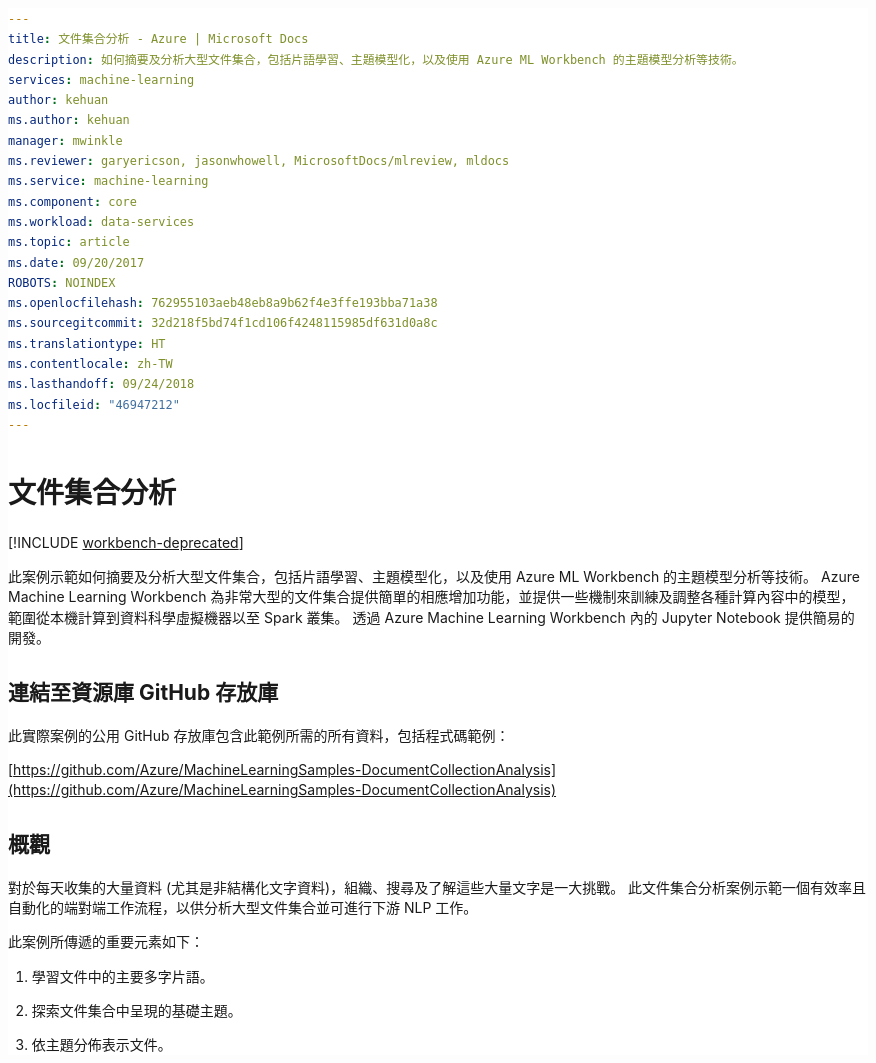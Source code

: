 ```yaml
---
title: 文件集合分析 - Azure | Microsoft Docs
description: 如何摘要及分析大型文件集合，包括片語學習、主題模型化，以及使用 Azure ML Workbench 的主題模型分析等技術。
services: machine-learning
author: kehuan
ms.author: kehuan
manager: mwinkle
ms.reviewer: garyericson, jasonwhowell, MicrosoftDocs/mlreview, mldocs
ms.service: machine-learning
ms.component: core
ms.workload: data-services
ms.topic: article
ms.date: 09/20/2017
ROBOTS: NOINDEX
ms.openlocfilehash: 762955103aeb48eb8a9b62f4e3ffe193bba71a38
ms.sourcegitcommit: 32d218f5bd74f1cd106f4248115985df631d0a8c
ms.translationtype: HT
ms.contentlocale: zh-TW
ms.lasthandoff: 09/24/2018
ms.locfileid: "46947212"
---
```

# <a name="document-collection-analysis"></a>文件集合分析

[!INCLUDE [workbench-deprecated](../../../includes/aml-deprecating-preview-2017.md)] 



此案例示範如何摘要及分析大型文件集合，包括片語學習、主題模型化，以及使用 Azure ML Workbench 的主題模型分析等技術。 Azure Machine Learning Workbench 為非常大型的文件集合提供簡單的相應增加功能，並提供一些機制來訓練及調整各種計算內容中的模型，範圍從本機計算到資料科學虛擬機器以至 Spark 叢集。 透過 Azure Machine Learning Workbench 內的 Jupyter Notebook 提供簡易的開發。

## <a name="link-to-the-gallery-github-repository"></a>連結至資源庫 GitHub 存放庫

此實際案例的公用 GitHub 存放庫包含此範例所需的所有資料，包括程式碼範例：

[https://github.com/Azure/MachineLearningSamples-DocumentCollectionAnalysis](https://github.com/Azure/MachineLearningSamples-DocumentCollectionAnalysis)

## <a name="overview"></a>概觀

對於每天收集的大量資料 (尤其是非結構化文字資料)，組織、搜尋及了解這些大量文字是一大挑戰。 此文件集合分析案例示範一個有效率且自動化的端對端工作流程，以供分析大型文件集合並可進行下游 NLP 工作。

此案例所傳遞的重要元素如下：

1. 學習文件中的主要多字片語。

1. 探索文件集合中呈現的基礎主題。

1. 依主題分佈表示文件。

